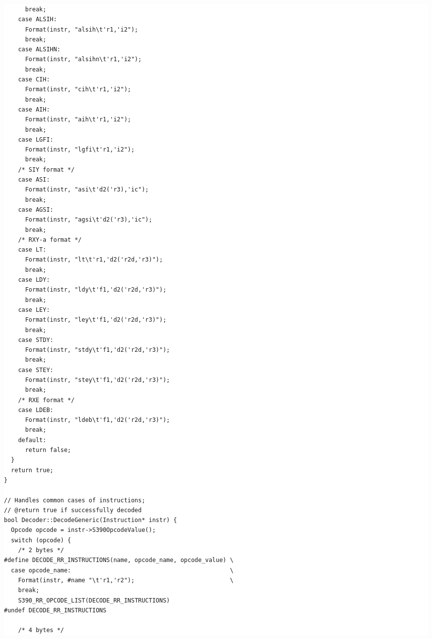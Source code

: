 ```
      break;
    case ALSIH:
      Format(instr, "alsih\t'r1,'i2");
      break;
    case ALSIHN:
      Format(instr, "alsihn\t'r1,'i2");
      break;
    case CIH:
      Format(instr, "cih\t'r1,'i2");
      break;
    case AIH:
      Format(instr, "aih\t'r1,'i2");
      break;
    case LGFI:
      Format(instr, "lgfi\t'r1,'i2");
      break;
    /* SIY format */
    case ASI:
      Format(instr, "asi\t'd2('r3),'ic");
      break;
    case AGSI:
      Format(instr, "agsi\t'd2('r3),'ic");
      break;
    /* RXY-a format */
    case LT:
      Format(instr, "lt\t'r1,'d2('r2d,'r3)");
      break;
    case LDY:
      Format(instr, "ldy\t'f1,'d2('r2d,'r3)");
      break;
    case LEY:
      Format(instr, "ley\t'f1,'d2('r2d,'r3)");
      break;
    case STDY:
      Format(instr, "stdy\t'f1,'d2('r2d,'r3)");
      break;
    case STEY:
      Format(instr, "stey\t'f1,'d2('r2d,'r3)");
      break;
    /* RXE format */
    case LDEB:
      Format(instr, "ldeb\t'f1,'d2('r2d,'r3)");
      break;
    default:
      return false;
  }
  return true;
}

// Handles common cases of instructions;
// @return true if successfully decoded
bool Decoder::DecodeGeneric(Instruction* instr) {
  Opcode opcode = instr->S390OpcodeValue();
  switch (opcode) {
    /* 2 bytes */
#define DECODE_RR_INSTRUCTIONS(name, opcode_name, opcode_value) \
  case opcode_name:                                             \
    Format(instr, #name "\t'r1,'r2");                           \
    break;
    S390_RR_OPCODE_LIST(DECODE_RR_INSTRUCTIONS)
#undef DECODE_RR_INSTRUCTIONS

    /* 4 bytes */
```